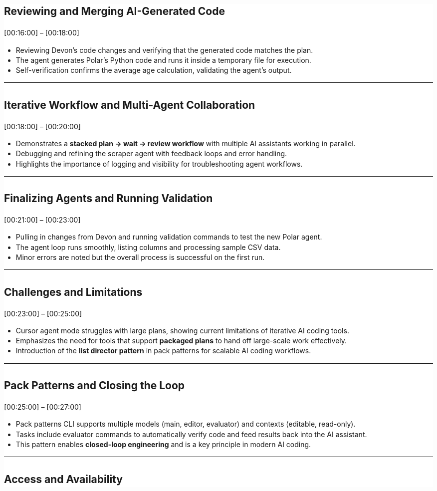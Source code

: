 ## Reviewing and Merging AI-Generated Code

[00:16:00] – [00:18:00]  
- Reviewing Devon’s code changes and verifying that the generated code matches the plan.  
- The agent generates Polar’s Python code and runs it inside a temporary file for execution.  
- Self-verification confirms the average age calculation, validating the agent’s output.

---

## Iterative Workflow and Multi-Agent Collaboration

[00:18:00] – [00:20:00]  
- Demonstrates a **stacked plan → wait → review workflow** with multiple AI assistants working in parallel.  
- Debugging and refining the scraper agent with feedback loops and error handling.  
- Highlights the importance of logging and visibility for troubleshooting agent workflows.

---

## Finalizing Agents and Running Validation

[00:21:00] – [00:23:00]  
- Pulling in changes from Devon and running validation commands to test the new Polar agent.  
- The agent loop runs smoothly, listing columns and processing sample CSV data.  
- Minor errors are noted but the overall process is successful on the first run.

---

## Challenges and Limitations

[00:23:00] – [00:25:00]  
- Cursor agent mode struggles with large plans, showing current limitations of iterative AI coding tools.  
- Emphasizes the need for tools that support **packaged plans** to hand off large-scale work effectively.  
- Introduction of the **list director pattern** in pack patterns for scalable AI coding workflows.

---

## Pack Patterns and Closing the Loop

[00:25:00] – [00:27:00]  
- Pack patterns CLI supports multiple models (main, editor, evaluator) and contexts (editable, read-only).  
- Tasks include evaluator commands to automatically verify code and feed results back into the AI assistant.  
- This pattern enables **closed-loop engineering** and is a key principle in modern AI coding.

---

## Access and Availability
